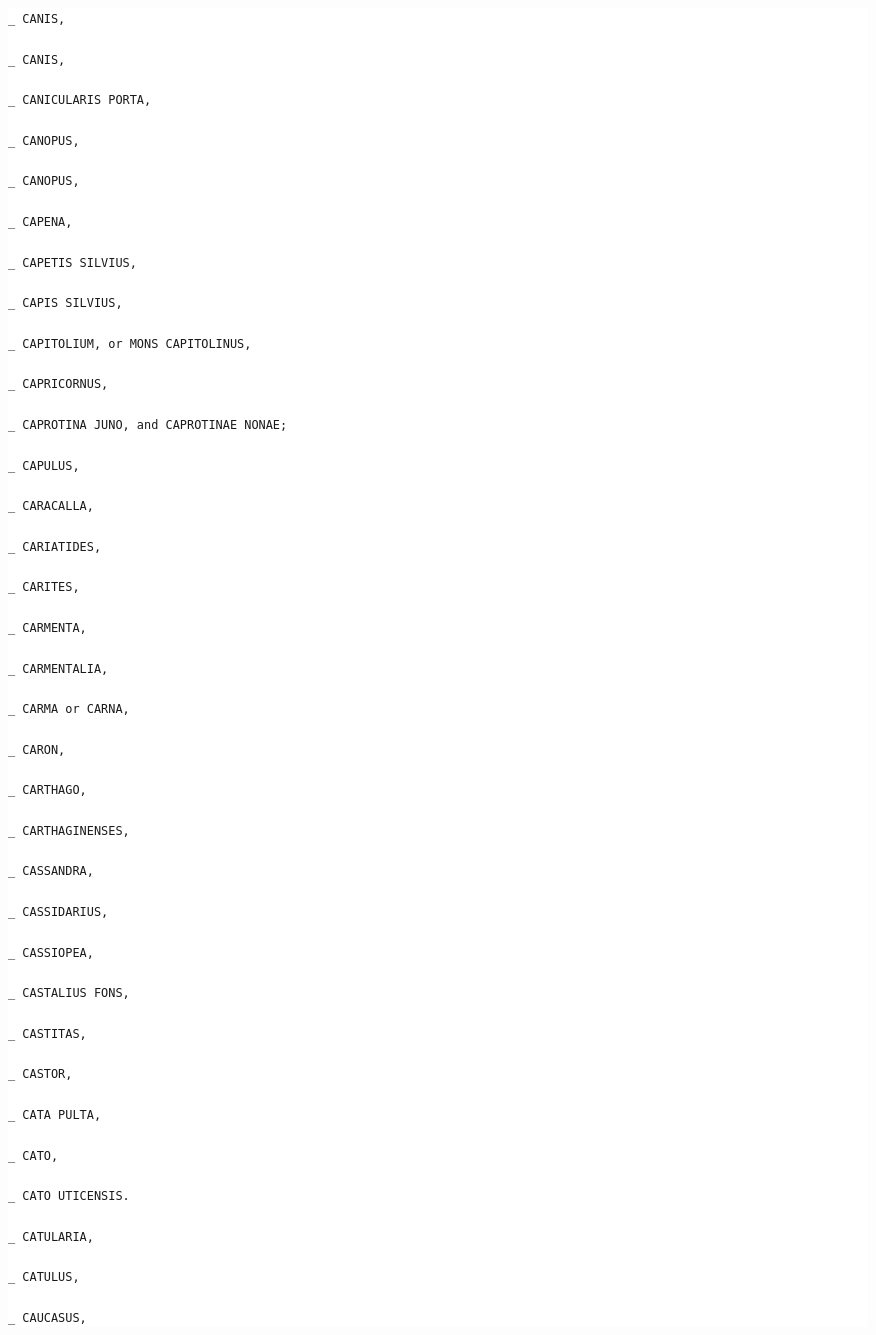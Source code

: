     _ CANIS,

    _ CANIS,

    _ CANICULARIS PORTA,

    _ CANOPUS,

    _ CANOPUS,

    _ CAPENA,

    _ CAPETIS SILVIUS,

    _ CAPIS SILVIUS,

    _ CAPITOLIUM, or MONS CAPITOLINUS,

    _ CAPRICORNUS,

    _ CAPROTINA JUNO, and CAPROTINAE NONAE;

    _ CAPULUS,

    _ CARACALLA,

    _ CARIATIDES,

    _ CARITES,

    _ CARMENTA,

    _ CARMENTALIA,

    _ CARMA or CARNA,

    _ CARON,

    _ CARTHAGO,

    _ CARTHAGINENSES,

    _ CASSANDRA,

    _ CASSIDARIUS,

    _ CASSIOPEA,

    _ CASTALIUS FONS,

    _ CASTITAS,

    _ CASTOR,

    _ CATA PULTA,

    _ CATO,

    _ CATO UTICENSIS.

    _ CATULARIA,

    _ CATULUS,

    _ CAUCASUS,
